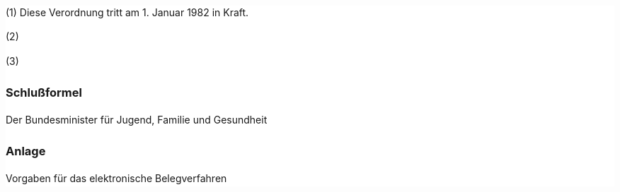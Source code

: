<div>

<div class="jnhtml">

<div>

<div class="jurAbsatz">

(1) Diese Verordnung tritt am 1. Januar 1982 in Kraft.

</div>

<div class="jurAbsatz">

(2)

</div>

<div class="jurAbsatz">

(3)

</div>

</div>

</div>

</div>

<span id="BJNR014250981BJNE001200312.html"></span>

### Schlußformel  

<div>

<div class="jnhtml">

<div>

<div class="jurAbsatz">

<span class="SP">Der Bundesminister für Jugend, Familie und
Gesundheit</span>

</div>

</div>

</div>

</div>

<span id="BJNR014250981BJNE001300116.html"></span>

### Anlage  
Vorgaben für das elektronische Belegverfahren

<div>

<div class="jnhtml">

<div>

